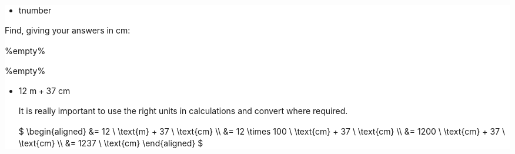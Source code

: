 </div>
<div class='topics'>
<ul>
<li>
tnumber
</li>
</ul>
</div>
<div class='question question'>

Find, giving your answers in cm: 

</div>
<div class='workings'>
<div class='working'>

%empty%

</div>
</div>
<div class='answers'>
<div class='answer'>

%empty%

</div>
</div>
<ul class='subquestion TODO'>
<li>
<div class='question_envelope rag_red subquestion'>
<div class='topics'>
<ul>
</ul>
</div>
<div class='question subquestion'>

$12 \ \text{m} + 37 \ \text{cm}$

</div>
<div class='workings'>
<div class='working'>

It is really important to use the right units in calculations and convert where required.

$
\begin{aligned}
&= 12 \ \text{m} + 37 \ \text{cm} \\\\
&= 12 \times 100 \ \text{cm} + 37 \ \text{cm} \\\\
&= 1200 \ \text{cm} + 37 \ \text{cm} \\\\
&= 1237 \ \text{cm}
\end{aligned}
$

</div>
</div>
<div class='answers'>
<div class='answer'>
